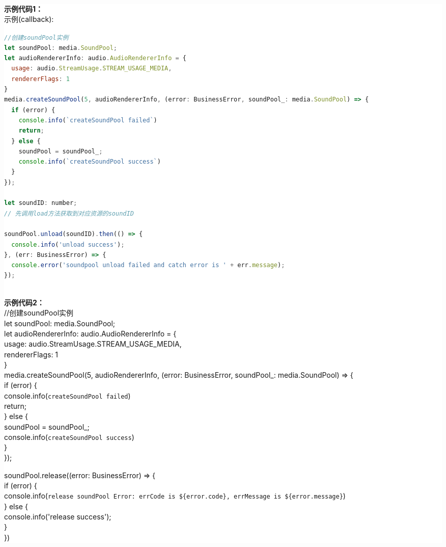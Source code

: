  **示例代码1：**   
示例(callback):  
```js    
//创建soundPool实例  
let soundPool: media.SoundPool;  
let audioRendererInfo: audio.AudioRendererInfo = {  
  usage: audio.StreamUsage.STREAM_USAGE_MEDIA,  
  rendererFlags: 1  
}  
media.createSoundPool(5, audioRendererInfo, (error: BusinessError, soundPool_: media.SoundPool) => {  
  if (error) {  
    console.info(`createSoundPool failed`)  
    return;  
  } else {  
    soundPool = soundPool_;  
    console.info(`createSoundPool success`)  
  }  
});  
  
let soundID: number;  
// 先调用load方法获取到对应资源的soundID  
  
soundPool.unload(soundID).then(() => {  
  console.info('unload success');  
}, (err: BusinessError) => {  
  console.error('soundpool unload failed and catch error is ' + err.message);  
});  
    
```    
  
    
 **示例代码2：**   
//创建soundPool实例  
let soundPool: media.SoundPool;  
let audioRendererInfo: audio.AudioRendererInfo = {  
  usage: audio.StreamUsage.STREAM_USAGE_MEDIA,  
  rendererFlags: 1  
}  
media.createSoundPool(5, audioRendererInfo, (error: BusinessError, soundPool_: media.SoundPool) => {  
  if (error) {  
    console.info(`createSoundPool failed`)  
    return;  
  } else {  
    soundPool = soundPool_;  
    console.info(`createSoundPool success`)  
  }  
});  
  
soundPool.release((error: BusinessError) => {  
  if (error) {  
    console.info(`release soundPool Error: errCode is ${error.code}, errMessage is ${error.message}`)  
  } else {  
    console.info('release success');  
  }  
})  
  
